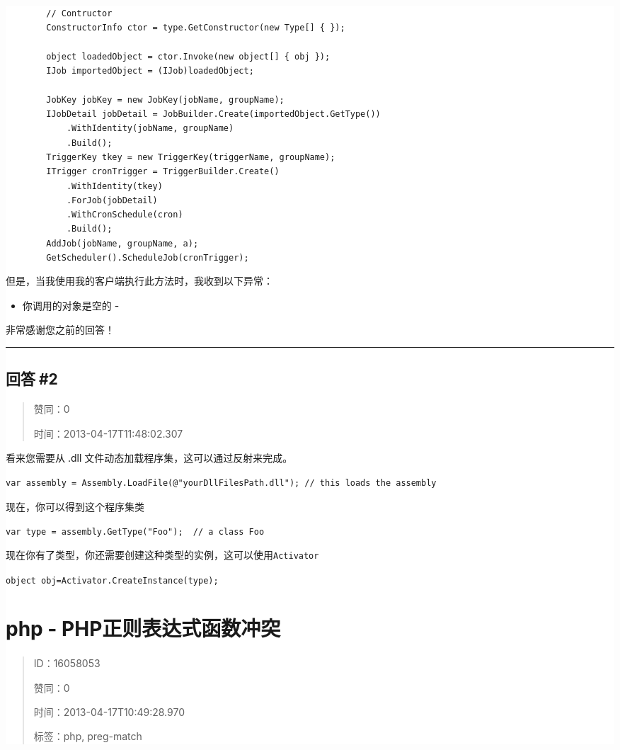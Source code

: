 ```
        // Contructor
        ConstructorInfo ctor = type.GetConstructor(new Type[] { });

        object loadedObject = ctor.Invoke(new object[] { obj });
        IJob importedObject = (IJob)loadedObject;                       

        JobKey jobKey = new JobKey(jobName, groupName);
        IJobDetail jobDetail = JobBuilder.Create(importedObject.GetType())
            .WithIdentity(jobName, groupName)
            .Build();
        TriggerKey tkey = new TriggerKey(triggerName, groupName);
        ITrigger cronTrigger = TriggerBuilder.Create()
            .WithIdentity(tkey)
            .ForJob(jobDetail)
            .WithCronSchedule(cron)
            .Build();
        AddJob(jobName, groupName, a);
        GetScheduler().ScheduleJob(cronTrigger); 
```

但是，当我使用我的客户端执行此方法时，我收到以下异常：

- 你调用的对象是空的 -

非常感谢您之前的回答！

* * *

## 回答 #2

> 赞同：0
> 
> 时间：2013-04-17T11:48:02.307

看来您需要从 .dll 文件动态加载程序集，这可以通过反射来完成。

```
var assembly = Assembly.LoadFile(@"yourDllFilesPath.dll"); // this loads the assembly 
```

现在，你可以得到这个程序集类

```
var type = assembly.GetType("Foo");  // a class Foo 
```

现在你有了类型，你还需要创建这种类型的实例，这可以使用`Activator`

```
object obj=Activator.CreateInstance(type); 
```

# php - PHP正则表达式函数冲突

> ID：16058053
> 
> 赞同：0
> 
> 时间：2013-04-17T10:49:28.970
> 
> 标签：php, preg-match
